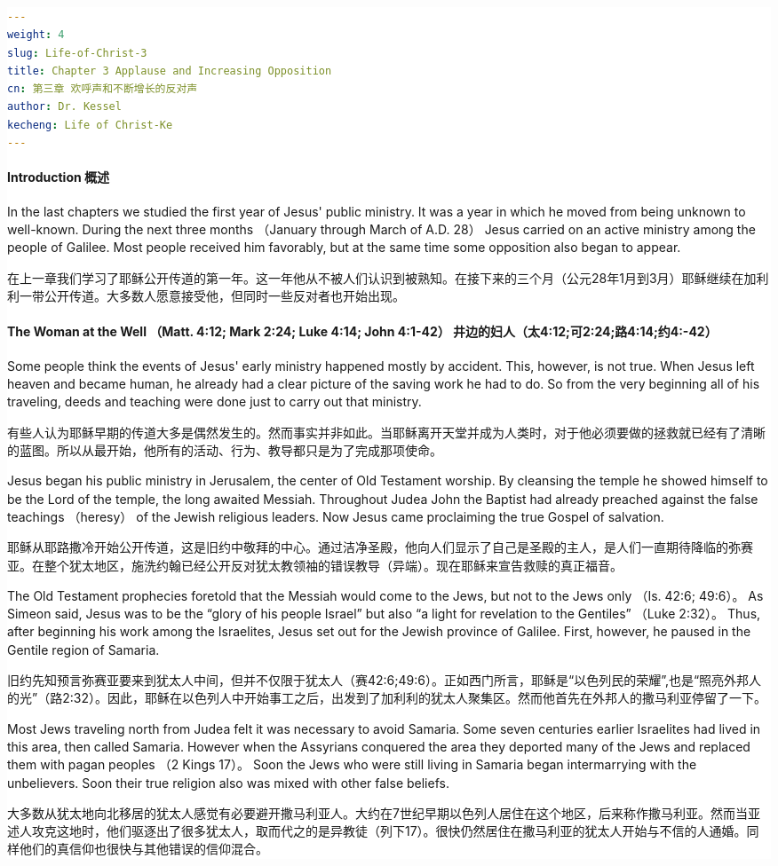 ```yaml
---
weight: 4
slug: Life-of-Christ-3
title: Chapter 3 Applause and Increasing Opposition 
cn: 第三章 欢呼声和不断增长的反对声
author: Dr. Kessel
kecheng: Life of Christ-Ke
---
```


#### Introduction 概述

In the last chapters we studied the first year of Jesus' public ministry. It was a year in which he moved from being unknown to well-known. During the next three months （January through March of A.D. 28） Jesus carried on an active ministry among the people of Galilee. Most people received him favorably, but at the same time some opposition also began to appear.

在上一章我们学习了耶稣公开传道的第一年。这一年他从不被人们认识到被熟知。在接下来的三个月（公元28年1月到3月）耶稣继续在加利利一带公开传道。大多数人愿意接受他，但同时一些反对者也开始出现。

#### The Woman at the Well （Matt. 4:12; Mark 2:24; Luke 4:14; John 4:1-42） 井边的妇人（太4:12;可2:24;路4:14;约4:-42）

Some people think the events of Jesus' early ministry happened mostly by accident. This, however, is not true. When Jesus left heaven and became human, he already had a clear picture of the saving work he had to do. So from the very beginning all of his traveling, deeds and teaching were done just to carry out that ministry.

有些人认为耶稣早期的传道大多是偶然发生的。然而事实并非如此。当耶稣离开天堂并成为人类时，对于他必须要做的拯救就已经有了清晰的蓝图。所以从最开始，他所有的活动、行为、教导都只是为了完成那项使命。

Jesus began his public ministry in Jerusalem, the center of Old Testament worship. By cleansing the temple he showed himself to be the Lord of the temple, the long awaited Messiah. Throughout Judea John the Baptist had already preached against the false teachings （heresy） of the Jewish religious leaders. Now Jesus came proclaiming the true Gospel of salvation.

耶稣从耶路撒冷开始公开传道，这是旧约中敬拜的中心。通过洁净圣殿，他向人们显示了自己是圣殿的主人，是人们一直期待降临的弥赛亚。在整个犹太地区，施洗约翰已经公开反对犹太教领袖的错误教导（异端）。现在耶稣来宣告救赎的真正福音。

The Old Testament prophecies foretold that the Messiah would come to the Jews, but not to the Jews only （Is. 42:6; 49:6）。 As Simeon said, Jesus was to be the “glory of his people Israel” but also “a light for revelation to the Gentiles” （Luke 2:32）。 Thus, after beginning his work among the Israelites, Jesus set out for the Jewish province of Galilee. First, however, he paused in the Gentile region of Samaria.

旧约先知预言弥赛亚要来到犹太人中间，但并不仅限于犹太人（赛42:6;49:6）。正如西门所言，耶稣是“以色列民的荣耀”,也是“照亮外邦人的光”（路2:32）。因此，耶稣在以色列人中开始事工之后，出发到了加利利的犹太人聚集区。然而他首先在外邦人的撒马利亚停留了一下。

Most Jews traveling north from Judea felt it was necessary to avoid Samaria. Some seven centuries earlier Israelites had lived in this area, then called Samaria. However when the Assyrians conquered the area they deported many of the Jews and replaced them with pagan peoples （2 Kings 17）。 Soon the Jews who were still living in Samaria began intermarrying with the unbelievers. Soon their true religion also was mixed with other false beliefs.

大多数从犹太地向北移居的犹太人感觉有必要避开撒马利亚人。大约在7世纪早期以色列人居住在这个地区，后来称作撒马利亚。然而当亚述人攻克这地时，他们驱逐出了很多犹太人，取而代之的是异教徒（列下17）。很快仍然居住在撒马利亚的犹太人开始与不信的人通婚。同样他们的真信仰也很快与其他错误的信仰混合。
